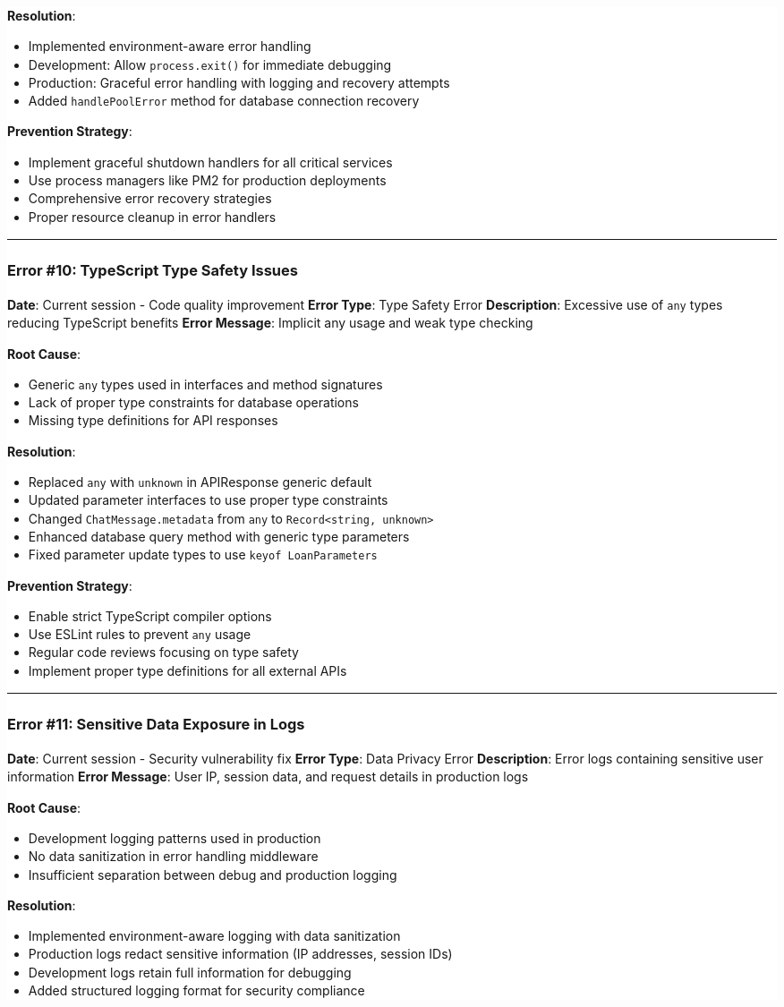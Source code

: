 **Resolution**:
- Implemented environment-aware error handling
- Development: Allow `process.exit()` for immediate debugging
- Production: Graceful error handling with logging and recovery attempts
- Added `handlePoolError` method for database connection recovery

**Prevention Strategy**:
- Implement graceful shutdown handlers for all critical services
- Use process managers like PM2 for production deployments
- Comprehensive error recovery strategies
- Proper resource cleanup in error handlers

---

### Error #10: TypeScript Type Safety Issues
**Date**: Current session - Code quality improvement
**Error Type**: Type Safety Error
**Description**: Excessive use of `any` types reducing TypeScript benefits
**Error Message**: Implicit any usage and weak type checking

**Root Cause**:
- Generic `any` types used in interfaces and method signatures
- Lack of proper type constraints for database operations
- Missing type definitions for API responses

**Resolution**:
- Replaced `any` with `unknown` in APIResponse generic default
- Updated parameter interfaces to use proper type constraints
- Changed `ChatMessage.metadata` from `any` to `Record<string, unknown>`
- Enhanced database query method with generic type parameters
- Fixed parameter update types to use `keyof LoanParameters`

**Prevention Strategy**:
- Enable strict TypeScript compiler options
- Use ESLint rules to prevent `any` usage
- Regular code reviews focusing on type safety
- Implement proper type definitions for all external APIs

---

### Error #11: Sensitive Data Exposure in Logs
**Date**: Current session - Security vulnerability fix
**Error Type**: Data Privacy Error
**Description**: Error logs containing sensitive user information
**Error Message**: User IP, session data, and request details in production logs

**Root Cause**:
- Development logging patterns used in production
- No data sanitization in error handling middleware
- Insufficient separation between debug and production logging

**Resolution**:
- Implemented environment-aware logging with data sanitization
- Production logs redact sensitive information (IP addresses, session IDs)
- Development logs retain full information for debugging
- Added structured logging format for security compliance
